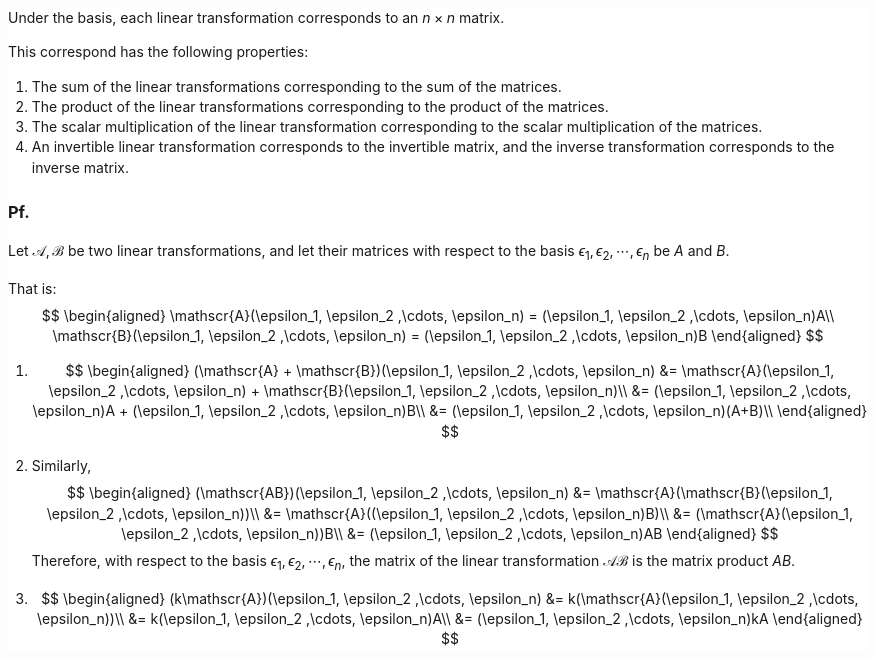 Under the basis, each linear transformation corresponds to an $n \times n$ matrix. 

This correspond has the following properties:

1. The sum of the linear transformations corresponding to the sum of the matrices.
2. The product of the linear transformations corresponding to the product of the matrices.
3. The scalar multiplication of the linear transformation corresponding to the scalar multiplication of the matrices.
4. An invertible linear transformation corresponds to the invertible matrix, and the inverse transformation corresponds to the inverse matrix.

### Pf.

Let $\mathscr{A},\mathscr{B}$ be two linear transformations, and let their matrices with respect to the basis $\epsilon_1, \epsilon_2 ,\cdots, \epsilon_n$ be $A$ and $B$.

That is:
$$
\begin{aligned}
\mathscr{A}(\epsilon_1, \epsilon_2 ,\cdots, \epsilon_n) = (\epsilon_1, \epsilon_2 ,\cdots, \epsilon_n)A\\
\mathscr{B}(\epsilon_1, \epsilon_2 ,\cdots, \epsilon_n) = (\epsilon_1, \epsilon_2 ,\cdots, \epsilon_n)B
\end{aligned}
$$

1. $$
   \begin{aligned}
   (\mathscr{A} + \mathscr{B})(\epsilon_1, \epsilon_2 ,\cdots, \epsilon_n) &= \mathscr{A}(\epsilon_1, \epsilon_2 ,\cdots, \epsilon_n) + \mathscr{B}(\epsilon_1, \epsilon_2 ,\cdots, \epsilon_n)\\
   &= (\epsilon_1, \epsilon_2 ,\cdots, \epsilon_n)A + (\epsilon_1, \epsilon_2 ,\cdots, \epsilon_n)B\\
   &= (\epsilon_1, \epsilon_2 ,\cdots, \epsilon_n)(A+B)\\
   \end{aligned}
   $$

2. Similarly,
   $$
   \begin{aligned}
   (\mathscr{AB})(\epsilon_1, \epsilon_2 ,\cdots, \epsilon_n) &= \mathscr{A}(\mathscr{B}(\epsilon_1, \epsilon_2 ,\cdots, \epsilon_n))\\ 
   &= \mathscr{A}((\epsilon_1, \epsilon_2 ,\cdots, \epsilon_n)B)\\
   &= (\mathscr{A}(\epsilon_1, \epsilon_2 ,\cdots, \epsilon_n))B\\
   &= (\epsilon_1, \epsilon_2 ,\cdots, \epsilon_n)AB
   \end{aligned}
   $$
   Therefore, with respect to the basis $\epsilon_1, \epsilon_2 ,\cdots, \epsilon_n$, the matrix of the linear transformation $\mathscr{AB}$ is the matrix product $AB$.

3. $$
   \begin{aligned}
   (k\mathscr{A})(\epsilon_1, \epsilon_2 ,\cdots, \epsilon_n) &= k(\mathscr{A}(\epsilon_1, \epsilon_2 ,\cdots, \epsilon_n))\\
   &= k(\epsilon_1, \epsilon_2 ,\cdots, \epsilon_n)A\\
   &= (\epsilon_1, \epsilon_2 ,\cdots, \epsilon_n)kA
   \end{aligned}
   $$
